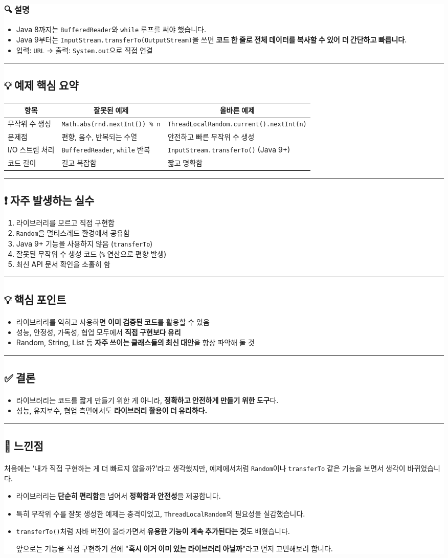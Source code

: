 ### 🔍 설명
- Java 8까지는 `BufferedReader`와 `while` 루프를 써야 했습니다.
- Java 9부터는 `InputStream.transferTo(OutputStream)`을 쓰면 **코드 한 줄로 전체 데이터를 복사할 수 있어** **더 간단하고 빠릅니다**.
- 입력: `URL` → 출력: `System.out`으로 직접 연결
---

## 💡 예제 핵심 요약

| 항목 | 잘못된 예제 | 올바른 예제 |
|------|-------------|--------------|
| 무작위 수 생성 | `Math.abs(rnd.nextInt()) % n` | `ThreadLocalRandom.current().nextInt(n)` |
| 문제점 | 편향, 음수, 반복되는 수열 | 안전하고 빠른 무작위 수 생성 |
| I/O 스트림 처리 | `BufferedReader`, `while` 반복 | `InputStream.transferTo()` (Java 9+) |
| 코드 길이 | 길고 복잡함 | 짧고 명확함 |


---

## ❗ 자주 발생하는 실수

1. 라이브러리를 모르고 직접 구현함
2. `Random`을 멀티스레드 환경에서 공유함
3. Java 9+ 기능을 사용하지 않음 (`transferTo`)
4. 잘못된 무작위 수 생성 코드 (`%` 연산으로 편향 발생)
5. 최신 API 문서 확인을 소홀히 함

---

## 💡 핵심 포인트

- 라이브러리를 익히고 사용하면 **이미 검증된 코드**를 활용할 수 있음
- 성능, 안정성, 가독성, 협업 모두에서 **직접 구현보다 유리**
- Random, String, List 등 **자주 쓰이는 클래스들의 최신 대안**을 항상 파악해 둘 것

---


## ✅ 결론

- 라이브러리는 코드를 짧게 만들기 위한 게 아니라, **정확하고 안전하게 만들기 위한 도구**다.
- 성능, 유지보수, 협업 측면에서도 **라이브러리 활용이 더 유리하다.**

---

## 🎯 느낀점

처음에는 ‘내가 직접 구현하는 게 더 빠르지 않을까?’라고 생각했지만, 예제에서처럼 `Random`이나 `transferTo` 같은 기능을 보면서 생각이 바뀌었습니다.

- 라이브러리는 **단순히 편리함**을 넘어서 **정확함과 안전성**을 제공합니다.
- 특히 무작위 수를 잘못 생성한 예제는 충격이었고, `ThreadLocalRandom`의 필요성을 실감했습니다.
- `transferTo()`처럼 자바 버전이 올라가면서 **유용한 기능이 계속 추가된다는 것**도 배웠습니다.
    
    앞으로는 기능을 직접 구현하기 전에 "**혹시 이거 이미 있는 라이브러리 아닐까**"라고 먼저 고민해보려 합니다.